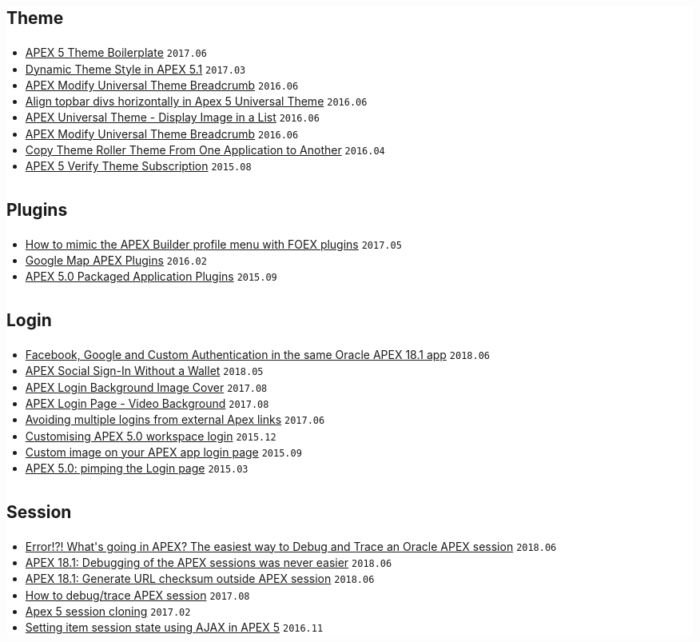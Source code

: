 

## Theme
- [APEX 5 Theme Boilerplate](http://vmorneau.me/apex-theme-boilerplate/) `2017.06`
- [Dynamic Theme Style in APEX 5.1](http://www.explorer-development.uk.com/dynamic-theme-style-apex-5-1/) `2017.03`
- [APEX Modify Universal Theme Breadcrumb](http://deneskubicek.blogspot.com/2016/06/apex-modify-ut-breadcrumb.html?utm_source=dlvr.it&utm_medium=twitter&utm_campaign=Feed:%20orana%20%28OraNA%29&m=1) `2016.06`
- [Align topbar divs horizontally in Apex 5 Universal Theme](https://svenweller.wordpress.com/2016/06/14/align-topbar-divs-horizontally-in-apex-5-ut/) `2016.06`
- [APEX Universal Theme - Display Image in a List](http://deneskubicek.blogspot.com/2016/06/apex-ut-display-image-in-list.html?utm_source=twitterfeed&utm_medium=twitter&m=1) `2016.06`
- [APEX Modify Universal Theme Breadcrumb](http://deneskubicek.blogspot.com/2016/06/apex-modify-ut-breadcrumb.html) `2016.06`
- [Copy Theme Roller Theme From One Application to Another](http://max-tremblay.blogspot.com/2016/04/copy-theme-roller-theme-from-one.html?m=1) `2016.04`
- [APEX 5 Verify Theme Subscription](http://www.grassroots-oracle.com/2015/08/apex-5-verify-theme-subscription.html?m=1) `2015.08`



## Plugins
- [How to mimic the APEX Builder profile menu with FOEX plugins](http://blog.tryfoexnow.com/how-to-mimic-the-apex-builder-profile-menu-with-foex-plugins/) `2017.05`
- [Google Map APEX Plugins](https://jeffkemponoracle.com/2016/02/google-map-apex-plugins/) `2016.02`
- [APEX 5.0 Packaged Application Plugins](http://www.explorer.uk.com/packaged-app-plugins/) `2015.09`


## Login
- [Facebook, Google and Custom Authentication in the same Oracle APEX 18.1 app](http://dgielis.blogspot.com/2018/06/facebook-google-and-custom.html) `2018.06`
- [APEX Social Sign-In Without a Wallet](https://fuzziebrain.com/content/id/1711/index.html) `2018.05`
- [APEX Login Background Image Cover](http://www.grassroots-oracle.com/2017/08/apex-login-background-image-cover.html) `2017.08`
- [APEX Login Page - Video Background](http://richarddacre.postach.io/post/apex-login-page-video-background) `2017.08`
- [Avoiding multiple logins from external Apex links](https://dickdral.blogspot.com/2017/06/avoiding-multiple-logins-from-external.html) `2017.06`
- [Customising APEX 5.0 workspace login](http://www.grassroots-oracle.com/2015/12/customising-apex-50-workspace-login.html) `2015.12`
- [Custom image on your APEX app login page](http://dgielis.blogspot.com/2015/09/custom-image-on-your-apex-app-login-page.html) `2015.09`
- [APEX 5.0: pimping the Login page](http://dgielis.blogspot.com/2015/03/apex-50-pimping-login-page.html) `2015.03`


## Session
- [Error!?! What's going in APEX? The easiest way to Debug and Trace an Oracle APEX session](http://dgielis.blogspot.com/2018/06/error-whats-going-in-apex-easiest-way.html) `2018.06`
- [APEX 18.1: Debugging of the APEX sessions was never easier](http://apexbyg.blogspot.com/2018/06/apex-181-debugging-of-apex-sessions-was.html) `2018.06`
- [APEX 18.1: Generate URL checksum outside APEX session](http://apexbyg.blogspot.com/2018/06/apex-181-generate-url-checksum-outside.html) `2018.06`
- [How to debug/trace APEX session](http://apexbyg.blogspot.com/2017/08/how-to-debugtrace-apex-session.html) `2017.08`
- [Apex 5 session cloning](https://svenweller.wordpress.com/2017/02/08/apex-5-1-session-cloning/) `2017.02`
- [Setting item session state using AJAX in APEX 5](http://apexbyg.blogspot.com/2016/11/setting-item-session-state-using-ajax.html) `2016.11`